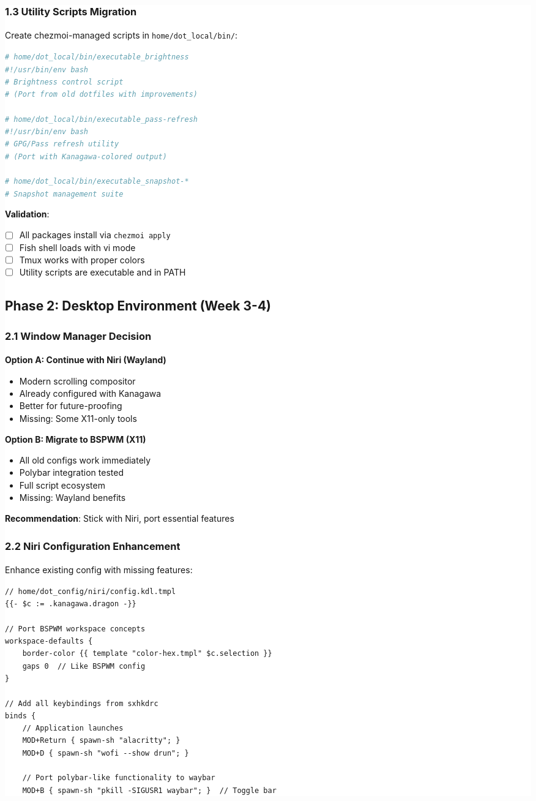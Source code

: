 ### 1.3 Utility Scripts Migration

Create chezmoi-managed scripts in `home/dot_local/bin/`:

```bash
# home/dot_local/bin/executable_brightness
#!/usr/bin/env bash
# Brightness control script
# (Port from old dotfiles with improvements)

# home/dot_local/bin/executable_pass-refresh
#!/usr/bin/env bash
# GPG/Pass refresh utility
# (Port with Kanagawa-colored output)

# home/dot_local/bin/executable_snapshot-*
# Snapshot management suite
```

**Validation**:
- [ ] All packages install via `chezmoi apply`
- [ ] Fish shell loads with vi mode
- [ ] Tmux works with proper colors
- [ ] Utility scripts are executable and in PATH

## Phase 2: Desktop Environment (Week 3-4)

### 2.1 Window Manager Decision

**Option A: Continue with Niri (Wayland)**
- Modern scrolling compositor
- Already configured with Kanagawa
- Better for future-proofing
- Missing: Some X11-only tools

**Option B: Migrate to BSPWM (X11)**
- All old configs work immediately
- Polybar integration tested
- Full script ecosystem
- Missing: Wayland benefits

**Recommendation**: Stick with Niri, port essential features

### 2.2 Niri Configuration Enhancement

Enhance existing config with missing features:

```kdl
// home/dot_config/niri/config.kdl.tmpl
{{- $c := .kanagawa.dragon -}}

// Port BSPWM workspace concepts
workspace-defaults {
    border-color {{ template "color-hex.tmpl" $c.selection }}
    gaps 0  // Like BSPWM config
}

// Add all keybindings from sxhkdrc
binds {
    // Application launches
    MOD+Return { spawn-sh "alacritty"; }
    MOD+D { spawn-sh "wofi --show drun"; }

    // Port polybar-like functionality to waybar
    MOD+B { spawn-sh "pkill -SIGUSR1 waybar"; }  // Toggle bar

```